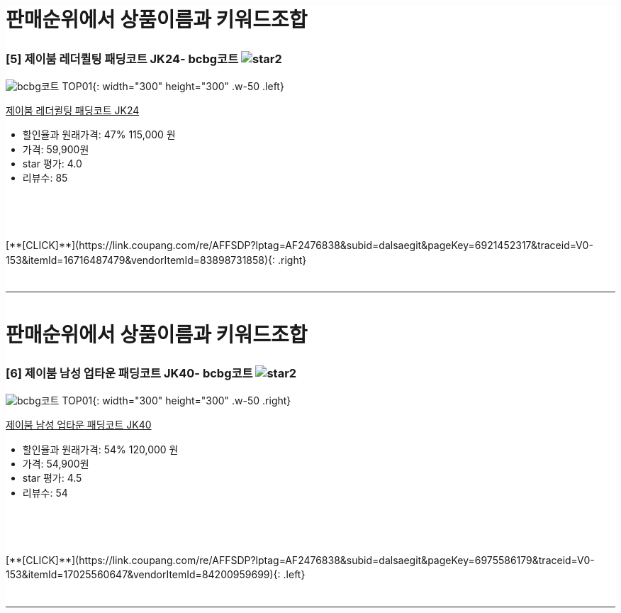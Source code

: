 
        
# 판매순위에서 상품이름과 키워드조합         
### [5] 제이붐 레더퀼팅 패딩코트 JK24- bcbg코트  <img width="81" alt="star2" src="https://user-images.githubusercontent.com/78655692/151471960-29c5febe-c509-4c6d-99f4-a2203eb193c5.png">

![bcbg코트 TOP01](https://thumbnail6.coupangcdn.com/thumbnails/remote/230x230ex/image/vendor_inventory/eb2d/e4379653c1df86042bd92706a318ef9a6018987c3db30227a2a69eea0602.jpg){: width="300" height="300" .w-50 .left}


[제이붐 레더퀼팅 패딩코트 JK24](https://link.coupang.com/re/AFFSDP?lptag=AF2476838&subid=dalsaegit&pageKey=6921452317&traceid=V0-153&itemId=16716487479&vendorItemId=83898731858)
<br>
- 할인율과 원래가격: 47%  115,000   원
- 가격: 59,900원
- star 평가: 4.0
- 리뷰수: 85
<br>
<br>
<br>
[**[CLICK]**](https://link.coupang.com/re/AFFSDP?lptag=AF2476838&subid=dalsaegit&pageKey=6921452317&traceid=V0-153&itemId=16716487479&vendorItemId=83898731858){: .right}
<br>
<br>

---

        
# 판매순위에서 상품이름과 키워드조합         
### [6] 제이붐 남성 업타운 패딩코트 JK40- bcbg코트  <img width="81" alt="star2" src="https://user-images.githubusercontent.com/78655692/151471960-29c5febe-c509-4c6d-99f4-a2203eb193c5.png">

![bcbg코트 TOP01](https://thumbnail8.coupangcdn.com/thumbnails/remote/230x230ex/image/vendor_inventory/c282/fb773f4b508632a5a82ab3e3f877bf45b0260a8cea7dcd3c9e1ba793c878.jpg){: width="300" height="300" .w-50 .right}


[제이붐 남성 업타운 패딩코트 JK40](https://link.coupang.com/re/AFFSDP?lptag=AF2476838&subid=dalsaegit&pageKey=6975586179&traceid=V0-153&itemId=17025560647&vendorItemId=84200959699)
<br>
- 할인율과 원래가격: 54%  120,000   원
- 가격: 54,900원
- star 평가: 4.5
- 리뷰수: 54
<br>
<br>
<br>
[**[CLICK]**](https://link.coupang.com/re/AFFSDP?lptag=AF2476838&subid=dalsaegit&pageKey=6975586179&traceid=V0-153&itemId=17025560647&vendorItemId=84200959699){: .left}
<br>
<br>

---